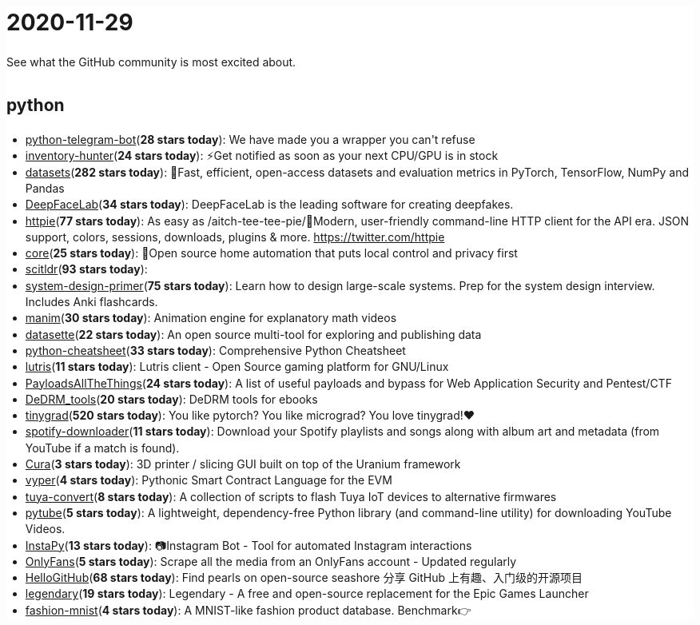 # 2020-11-29
See what the GitHub community is most excited about.

## python
+ [python-telegram-bot](https://github.com/python-telegram-bot/python-telegram-bot)(**28 stars today**): We have made you a wrapper you can't refuse
+ [inventory-hunter](https://github.com/EricJMarti/inventory-hunter)(**24 stars today**): ⚡️Get notified as soon as your next CPU/GPU is in stock
+ [datasets](https://github.com/huggingface/datasets)(**282 stars today**): 🤗Fast, efficient, open-access datasets and evaluation metrics in PyTorch, TensorFlow, NumPy and Pandas
+ [DeepFaceLab](https://github.com/iperov/DeepFaceLab)(**34 stars today**): DeepFaceLab is the leading software for creating deepfakes.
+ [httpie](https://github.com/httpie/httpie)(**77 stars today**): As easy as /aitch-tee-tee-pie/🥧Modern, user-friendly command-line HTTP client for the API era. JSON support, colors, sessions, downloads, plugins & more. https://twitter.com/httpie
+ [core](https://github.com/home-assistant/core)(**25 stars today**): 🏡Open source home automation that puts local control and privacy first
+ [scitldr](https://github.com/allenai/scitldr)(**93 stars today**): 
+ [system-design-primer](https://github.com/donnemartin/system-design-primer)(**75 stars today**): Learn how to design large-scale systems. Prep for the system design interview. Includes Anki flashcards.
+ [manim](https://github.com/3b1b/manim)(**30 stars today**): Animation engine for explanatory math videos
+ [datasette](https://github.com/simonw/datasette)(**22 stars today**): An open source multi-tool for exploring and publishing data
+ [python-cheatsheet](https://github.com/gto76/python-cheatsheet)(**33 stars today**): Comprehensive Python Cheatsheet
+ [lutris](https://github.com/lutris/lutris)(**11 stars today**): Lutris client - Open Source gaming platform for GNU/Linux
+ [PayloadsAllTheThings](https://github.com/swisskyrepo/PayloadsAllTheThings)(**24 stars today**): A list of useful payloads and bypass for Web Application Security and Pentest/CTF
+ [DeDRM_tools](https://github.com/apprenticeharper/DeDRM_tools)(**20 stars today**): DeDRM tools for ebooks
+ [tinygrad](https://github.com/geohot/tinygrad)(**520 stars today**): You like pytorch? You like micrograd? You love tinygrad!❤️
+ [spotify-downloader](https://github.com/spotDL/spotify-downloader)(**11 stars today**): Download your Spotify playlists and songs along with album art and metadata (from YouTube if a match is found).
+ [Cura](https://github.com/Ultimaker/Cura)(**3 stars today**): 3D printer / slicing GUI built on top of the Uranium framework
+ [vyper](https://github.com/vyperlang/vyper)(**4 stars today**): Pythonic Smart Contract Language for the EVM
+ [tuya-convert](https://github.com/ct-Open-Source/tuya-convert)(**8 stars today**): A collection of scripts to flash Tuya IoT devices to alternative firmwares
+ [pytube](https://github.com/nficano/pytube)(**5 stars today**): A lightweight, dependency-free Python library (and command-line utility) for downloading YouTube Videos.
+ [InstaPy](https://github.com/timgrossmann/InstaPy)(**13 stars today**): 📷Instagram Bot - Tool for automated Instagram interactions
+ [OnlyFans](https://github.com/DIGITALCRIMINAL/OnlyFans)(**5 stars today**): Scrape all the media from an OnlyFans account - Updated regularly
+ [HelloGitHub](https://github.com/521xueweihan/HelloGitHub)(**68 stars today**): Find pearls on open-source seashore 分享 GitHub 上有趣、入门级的开源项目
+ [legendary](https://github.com/derrod/legendary)(**19 stars today**): Legendary - A free and open-source replacement for the Epic Games Launcher
+ [fashion-mnist](https://github.com/zalandoresearch/fashion-mnist)(**4 stars today**): A MNIST-like fashion product database. Benchmark👉
